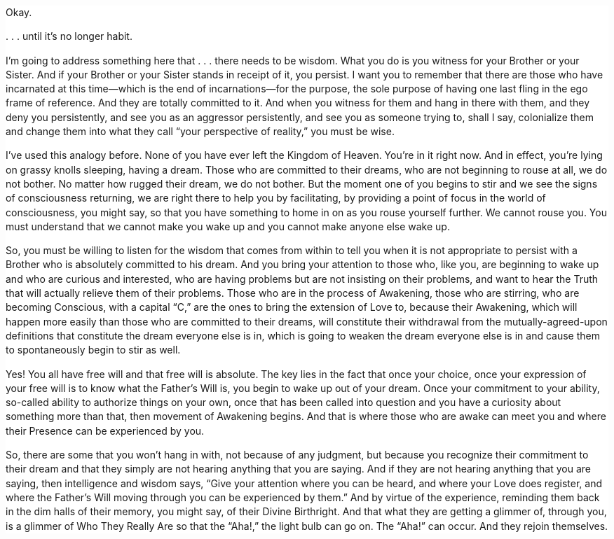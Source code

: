 Okay.

. . . until it’s no longer habit.

I’m going to address something here that . . . there needs to be wisdom.
What you do is you witness for your Brother or your Sister. And if your
Brother or your Sister stands in receipt of it, you persist. I want you
to remember that there are those who have incarnated at this time—which
is the end of incarnations—for the purpose, the sole purpose of having
one last fling in the ego frame of reference. And they are totally
committed to it. And when you witness for them and hang in there with
them, and they deny you persistently, and see you as an aggressor
persistently, and see you as someone trying to, shall I say, colonialize
them and change them into what they call “your perspective of reality,”
you must be wise.

 I’ve used this analogy before. None of you have ever left the Kingdom
 of Heaven. You’re in it right now. And in effect, you’re lying on
 grassy knolls sleeping, having a dream. Those who are committed to
 their dreams, who are not beginning to rouse at all, we do not bother.
 No matter how rugged their dream, we do not bother. But the moment one
 of you begins to stir and we see the signs of consciousness returning,
 we are right there to help you by facilitating, by providing a point of
 focus in the world of consciousness, you might say, so that you have
 something to home in on as you rouse yourself further. We cannot rouse
 you. You must understand that we cannot make you wake up and you cannot
 make anyone else wake up.

So, you must be willing to listen for the wisdom that comes from within
to tell you when it is not appropriate to persist with a Brother who is
absolutely committed to his dream. And you bring your attention to those
who, like you, are beginning to wake up and who are curious and
interested, who are having problems but are not insisting on their
problems, and want to hear the Truth that will actually relieve them of
their problems. Those who are in the process of Awakening, those who are
stirring, who are becoming Conscious, with a capital “C,” are the ones
to bring the extension of Love to, because their Awakening, which will
happen more easily than those who are committed to their dreams, will
constitute their withdrawal from the mutually-agreed-upon definitions
that constitute the dream everyone else is in, which is going to weaken
the dream everyone else is in and cause them to spontaneously begin to
stir as well.

Yes! You all have free will and that free will is absolute. The key lies
in the fact that once your choice, once your expression of your free
will is to know what the Father’s Will is, you begin to wake up out of
your dream. Once your commitment to your ability, so-called ability to
authorize things on your own, once that has been called into question
and you have a curiosity about something more than that, then movement
of Awakening begins. And that is where those who are awake can meet you
and where their Presence can be experienced by you.

So, there are some that you won’t hang in with, not because of any
judgment, but because you recognize their commitment to their dream and
that they simply are not hearing anything that you are saying. And if
they are not hearing anything that you are saying, then intelligence and
wisdom says, “Give your attention where you can be heard, and where your
Love does register, and where the Father’s Will moving through you can
be experienced by them.” And by virtue of the experience, reminding them
back in the dim halls of their memory, you might say, of their Divine
Birthright. And that what they are getting a glimmer of, through you, is
a glimmer of Who They Really Are so that the “Aha!,” the light bulb can
go on. The “Aha!” can occur. And they rejoin themselves.
